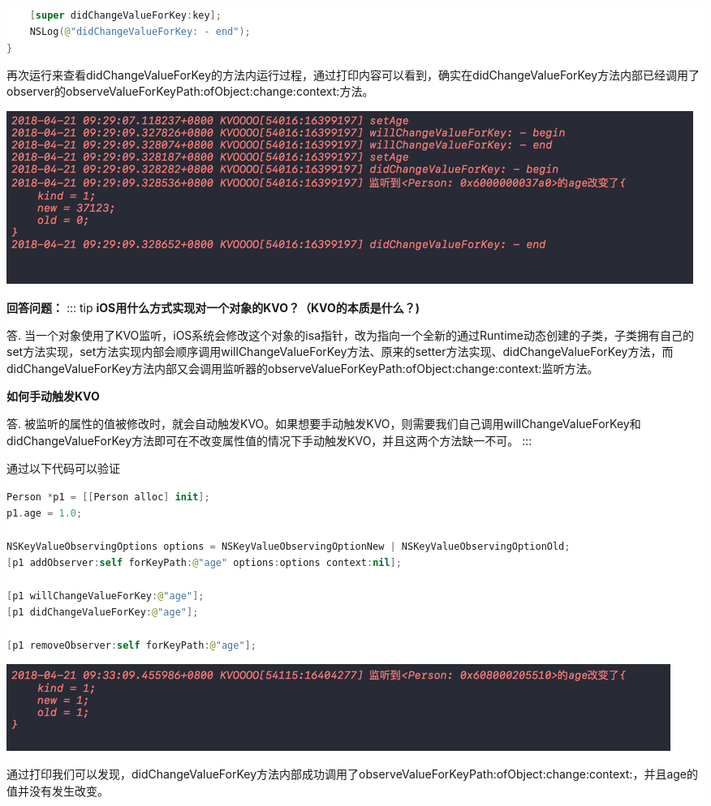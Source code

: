 ``` swift
    [super didChangeValueForKey:key];
    NSLog(@"didChangeValueForKey: - end");
}
```
再次运行来查看didChangeValueForKey的方法内运行过程，通过打印内容可以看到，确实在didChangeValueForKey方法内部已经调用了observer的observeValueForKeyPath:ofObject:change:context:方法。


![](./img/22.png)


 **回答问题：**
::: tip
**iOS用什么方式实现对一个对象的KVO？（KVO的本质是什么？)**

答. 当一个对象使用了KVO监听，iOS系统会修改这个对象的isa指针，改为指向一个全新的通过Runtime动态创建的子类，子类拥有自己的set方法实现，set方法实现内部会顺序调用willChangeValueForKey方法、原来的setter方法实现、didChangeValueForKey方法，而didChangeValueForKey方法内部又会调用监听器的observeValueForKeyPath:ofObject:change:context:监听方法。


**如何手动触发KVO**

答. 被监听的属性的值被修改时，就会自动触发KVO。如果想要手动触发KVO，则需要我们自己调用willChangeValueForKey和didChangeValueForKey方法即可在不改变属性值的情况下手动触发KVO，并且这两个方法缺一不可。
::: 

通过以下代码可以验证
``` swift
Person *p1 = [[Person alloc] init];
p1.age = 1.0;
   
NSKeyValueObservingOptions options = NSKeyValueObservingOptionNew | NSKeyValueObservingOptionOld;
[p1 addObserver:self forKeyPath:@"age" options:options context:nil];
    
[p1 willChangeValueForKey:@"age"];
[p1 didChangeValueForKey:@"age"];
    
[p1 removeObserver:self forKeyPath:@"age"];
```


![](./img/23.png)

通过打印我们可以发现，didChangeValueForKey方法内部成功调用了observeValueForKeyPath:ofObject:change:context:，并且age的值并没有发生改变。

